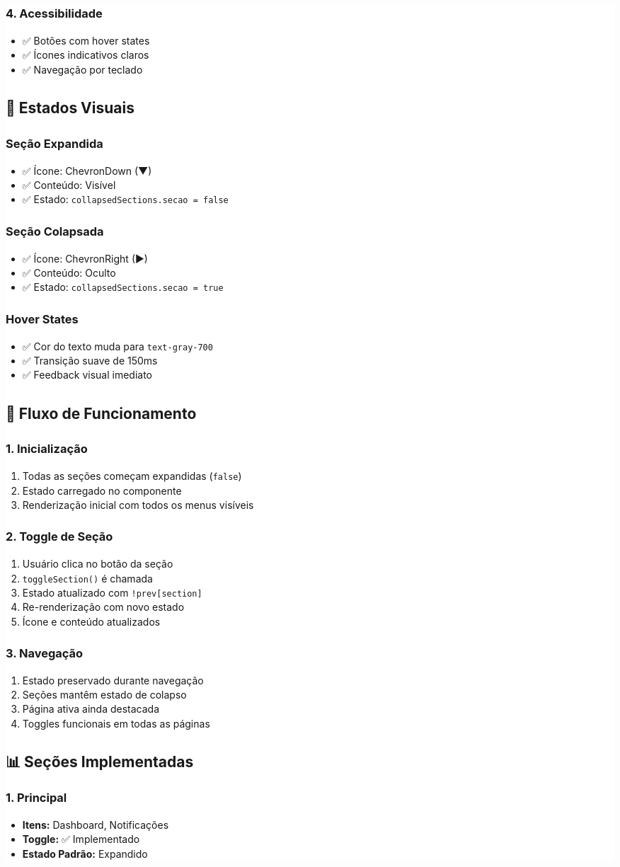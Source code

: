 ### **4. Acessibilidade**
- ✅ Botões com hover states
- ✅ Ícones indicativos claros
- ✅ Navegação por teclado

## 🎨 **Estados Visuais**

### **Seção Expandida**
- ✅ Ícone: ChevronDown (▼)
- ✅ Conteúdo: Visível
- ✅ Estado: `collapsedSections.secao = false`

### **Seção Colapsada**
- ✅ Ícone: ChevronRight (▶)
- ✅ Conteúdo: Oculto
- ✅ Estado: `collapsedSections.secao = true`

### **Hover States**
- ✅ Cor do texto muda para `text-gray-700`
- ✅ Transição suave de 150ms
- ✅ Feedback visual imediato

## 🔄 **Fluxo de Funcionamento**

### **1. Inicialização**
1. Todas as seções começam expandidas (`false`)
2. Estado carregado no componente
3. Renderização inicial com todos os menus visíveis

### **2. Toggle de Seção**
1. Usuário clica no botão da seção
2. `toggleSection()` é chamada
3. Estado atualizado com `!prev[section]`
4. Re-renderização com novo estado
5. Ícone e conteúdo atualizados

### **3. Navegação**
1. Estado preservado durante navegação
2. Seções mantêm estado de colapso
3. Página ativa ainda destacada
4. Toggles funcionais em todas as páginas

## 📊 **Seções Implementadas**

### **1. Principal**
- **Itens:** Dashboard, Notificações
- **Toggle:** ✅ Implementado
- **Estado Padrão:** Expandido
